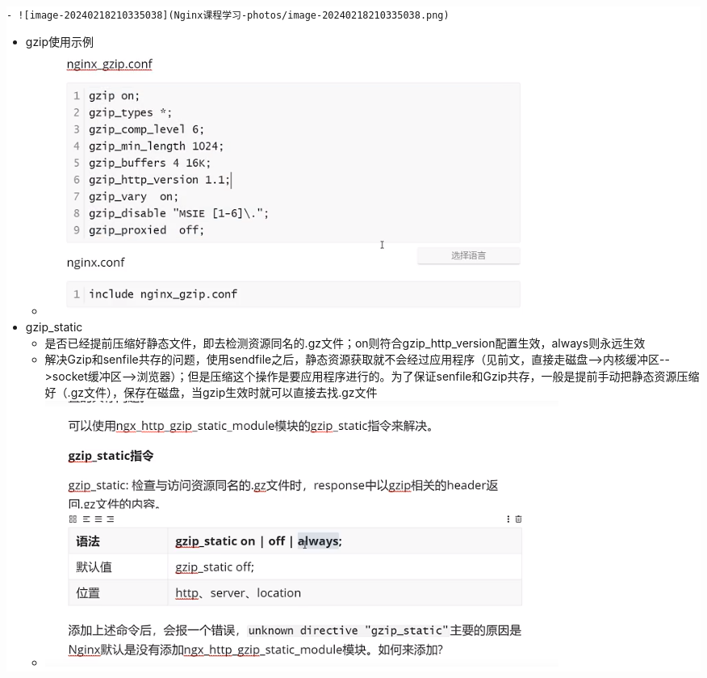     - ![image-20240218210335038](Nginx课程学习-photos/image-20240218210335038.png)
  - gzip使用示例
    - ![image-20240229183623532](Nginx课程学习-photos/image-20240229183623532.png)
  - gzip_static
    - 是否已经提前压缩好静态文件，即去检测资源同名的.gz文件；on则符合gzip_http_version配置生效，always则永远生效
    - 解决Gzip和senfile共存的问题，使用sendfile之后，静态资源获取就不会经过应用程序（见前文，直接走磁盘-->内核缓冲区-->socket缓冲区-->浏览器）；但是压缩这个操作是要应用程序进行的。为了保证senfile和Gzip共存，一般是提前手动把静态资源压缩好（.gz文件），保存在磁盘，当gzip生效时就可以直接去找.gz文件
    - ![image-20240229184851933](Nginx课程学习-photos/image-20240229184851933.png)